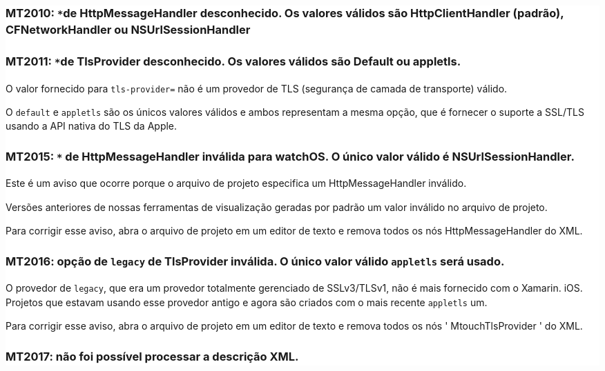 


<a name="MT2010" />

### <a name="mt2010-unknown-httpmessagehandler--valid-values-are-httpclienthandler-default-cfnetworkhandler-or-nsurlsessionhandler"></a>MT2010: `*`de HttpMessageHandler desconhecido. Os valores válidos são HttpClientHandler (padrão), CFNetworkHandler ou NSUrlSessionHandler

<a name="MT2011" />

### <a name="mt2011-unknown-tlsprovider---valid-values-are-default-or-appletls"></a>MT2011: `*`de TlsProvider desconhecido.  Os valores válidos são Default ou appletls.

O valor fornecido para `tls-provider=` não é um provedor de TLS (segurança de camada de transporte) válido.

O `default` e `appletls` são os únicos valores válidos e ambos representam a mesma opção, que é fornecer o suporte a SSL/TLS usando a API nativa do TLS da Apple.





<a name="MT2015" />

### <a name="mt2015-invalid-httpmessagehandler--for-watchos-the-only-valid-value-is-nsurlsessionhandler"></a>MT2015: `*` de HttpMessageHandler inválida para watchOS. O único valor válido é NSUrlSessionHandler.

Este é um aviso que ocorre porque o arquivo de projeto especifica um HttpMessageHandler inválido.

Versões anteriores de nossas ferramentas de visualização geradas por padrão um valor inválido no arquivo de projeto.

Para corrigir esse aviso, abra o arquivo de projeto em um editor de texto e remova todos os nós HttpMessageHandler do XML.

<a name="MT2016" />

### <a name="mt2016-invalid-tlsprovider-legacy-option-the-only-valid-value-appletls-will-be-used"></a>MT2016: opção de `legacy` de TlsProvider inválida. O único valor válido `appletls` será usado.

O provedor de `legacy`, que era um provedor totalmente gerenciado de SSLv3/TLSv1, não é mais fornecido com o Xamarin. iOS. Projetos que estavam usando esse provedor antigo e agora são criados com o mais recente `appletls` um.

Para corrigir esse aviso, abra o arquivo de projeto em um editor de texto e remova todos os nós ' MtouchTlsProvider ' do XML.

<a name="MT2017" />

### <a name="mt2017-could-not-process-xml-description"></a>MT2017: não foi possível processar a descrição XML.
